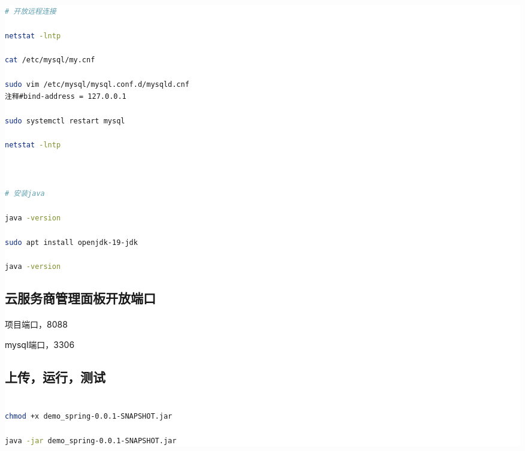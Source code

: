 ```bash
# 开放远程连接

netstat -lntp

cat /etc/mysql/my.cnf

sudo vim /etc/mysql/mysql.conf.d/mysqld.cnf
注释#bind-address = 127.0.0.1

sudo systemctl restart mysql

netstat -lntp



# 安装java

java -version

sudo apt install openjdk-19-jdk

java -version

```


## 云服务商管理面板开放端口


项目端口，8088

mysql端口，3306




## 上传，运行，测试


```bash

chmod +x demo_spring-0.0.1-SNAPSHOT.jar

java -jar demo_spring-0.0.1-SNAPSHOT.jar

```


